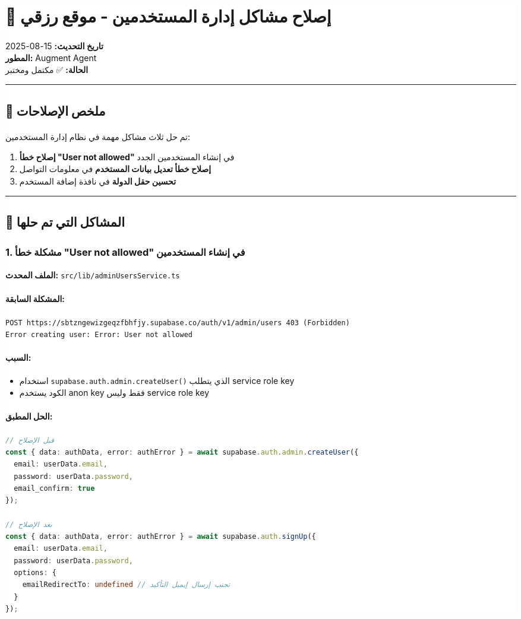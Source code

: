 # 🔧 إصلاح مشاكل إدارة المستخدمين - موقع رزقي

**تاريخ التحديث:** 15-08-2025  
**المطور:** Augment Agent  
**الحالة:** ✅ مكتمل ومختبر

---

## 🎯 ملخص الإصلاحات

تم حل ثلاث مشاكل مهمة في نظام إدارة المستخدمين:

1. **إصلاح خطأ "User not allowed"** في إنشاء المستخدمين الجدد
2. **إصلاح خطأ تعديل بيانات المستخدم** في معلومات التواصل
3. **تحسين حقل الدولة** في نافذة إضافة المستخدم

---

## 🔧 المشاكل التي تم حلها

### 1. مشكلة خطأ "User not allowed" في إنشاء المستخدمين

**الملف المحدث:** `src/lib/adminUsersService.ts`

#### المشكلة السابقة:
```
POST https://sbtzngewizgeqzfbhfjy.supabase.co/auth/v1/admin/users 403 (Forbidden)
Error creating user: Error: User not allowed
```

#### السبب:
- استخدام `supabase.auth.admin.createUser()` الذي يتطلب service role key
- الكود يستخدم anon key فقط وليس service role key

#### الحل المطبق:
```typescript
// قبل الإصلاح
const { data: authData, error: authError } = await supabase.auth.admin.createUser({
  email: userData.email,
  password: userData.password,
  email_confirm: true
});

// بعد الإصلاح
const { data: authData, error: authError } = await supabase.auth.signUp({
  email: userData.email,
  password: userData.password,
  options: {
    emailRedirectTo: undefined // تجنب إرسال إيميل التأكيد
  }
});
```
